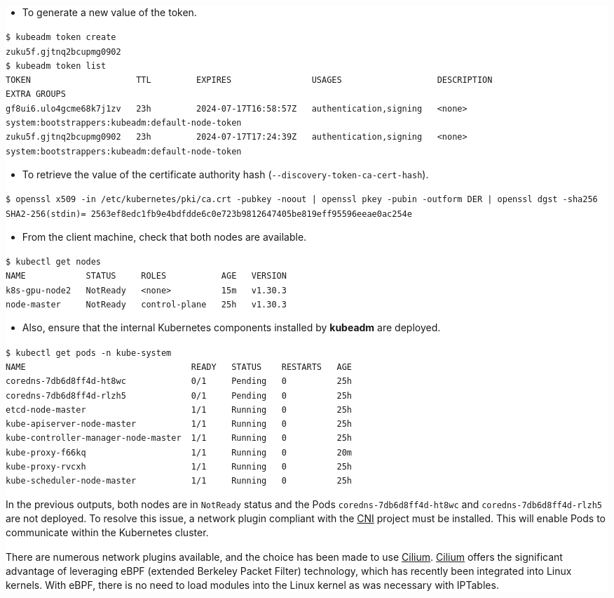 * To generate a new value of the token.

```
$ kubeadm token create
zuku5f.gjtnq2bcupmg0902
$ kubeadm token list
TOKEN                     TTL         EXPIRES                USAGES                   DESCRIPTION                                                EXTRA GROUPS
gf8ui6.ulo4gcme68k7j1zv   23h         2024-07-17T16:58:57Z   authentication,signing   <none>                                                     system:bootstrappers:kubeadm:default-node-token
zuku5f.gjtnq2bcupmg0902   23h         2024-07-17T17:24:39Z   authentication,signing   <none>                                                     system:bootstrappers:kubeadm:default-node-token
```

* To retrieve the value of the certificate authority hash (`--discovery-token-ca-cert-hash`).

```
$ openssl x509 -in /etc/kubernetes/pki/ca.crt -pubkey -noout | openssl pkey -pubin -outform DER | openssl dgst -sha256
SHA2-256(stdin)= 2563ef8edc1fb9e4bdfdde6c0e723b9812647405be819eff95596eeae0ac254e
```

* From the client machine, check that both nodes are available.

```
$ kubectl get nodes
NAME            STATUS     ROLES           AGE   VERSION
k8s-gpu-node2   NotReady   <none>          15m   v1.30.3
node-master     NotReady   control-plane   25h   v1.30.3
```

* Also, ensure that the internal Kubernetes components installed by **kubeadm** are deployed.

```
$ kubectl get pods -n kube-system
NAME                                 READY   STATUS    RESTARTS   AGE
coredns-7db6d8ff4d-ht8wc             0/1     Pending   0          25h
coredns-7db6d8ff4d-rlzh5             0/1     Pending   0          25h
etcd-node-master                     1/1     Running   0          25h
kube-apiserver-node-master           1/1     Running   0          25h
kube-controller-manager-node-master  1/1     Running   0          25h
kube-proxy-f66kq                     1/1     Running   0          20m
kube-proxy-rvcxh                     1/1     Running   0          25h
kube-scheduler-node-master           1/1     Running   0          25h
```

In the previous outputs, both nodes are in `NotReady` status and the Pods `coredns-7db6d8ff4d-ht8wc` and `coredns-7db6d8ff4d-rlzh5` are not deployed. To resolve this issue, a network plugin compliant with the [CNI](https://github.com/containernetworking/cni) project must be installed. This will enable Pods to communicate within the Kubernetes cluster. 

There are numerous network plugins available, and the choice has been made to use [Cilium](https://github.com/cilium). [Cilium](https://github.com/cilium) offers the significant advantage of leveraging eBPF (extended Berkeley Packet Filter) technology, which has recently been integrated into Linux kernels. With eBPF, there is no need to load modules into the Linux kernel as was necessary with IPTables.
